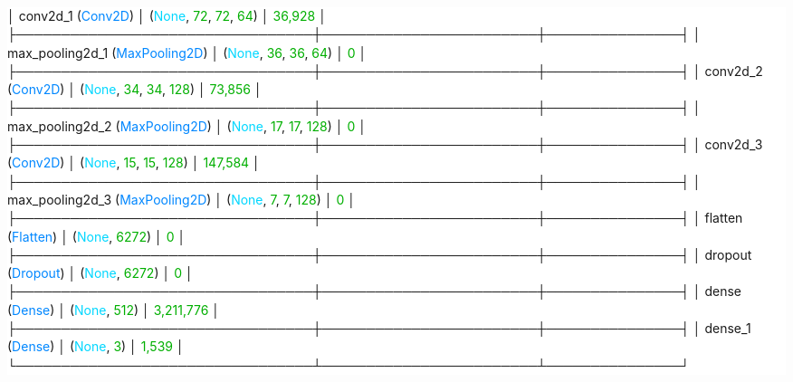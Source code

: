 │ conv2d_1 (<span style="color: #0087ff; text-decoration-color: #0087ff">Conv2D</span>)               │ (<span style="color: #00d7ff; text-decoration-color: #00d7ff">None</span>, <span style="color: #00af00; text-decoration-color: #00af00">72</span>, <span style="color: #00af00; text-decoration-color: #00af00">72</span>, <span style="color: #00af00; text-decoration-color: #00af00">64</span>)     │        <span style="color: #00af00; text-decoration-color: #00af00">36,928</span> │
├─────────────────────────────────┼────────────────────────┼───────────────┤
│ max_pooling2d_1 (<span style="color: #0087ff; text-decoration-color: #0087ff">MaxPooling2D</span>)  │ (<span style="color: #00d7ff; text-decoration-color: #00d7ff">None</span>, <span style="color: #00af00; text-decoration-color: #00af00">36</span>, <span style="color: #00af00; text-decoration-color: #00af00">36</span>, <span style="color: #00af00; text-decoration-color: #00af00">64</span>)     │             <span style="color: #00af00; text-decoration-color: #00af00">0</span> │
├─────────────────────────────────┼────────────────────────┼───────────────┤
│ conv2d_2 (<span style="color: #0087ff; text-decoration-color: #0087ff">Conv2D</span>)               │ (<span style="color: #00d7ff; text-decoration-color: #00d7ff">None</span>, <span style="color: #00af00; text-decoration-color: #00af00">34</span>, <span style="color: #00af00; text-decoration-color: #00af00">34</span>, <span style="color: #00af00; text-decoration-color: #00af00">128</span>)    │        <span style="color: #00af00; text-decoration-color: #00af00">73,856</span> │
├─────────────────────────────────┼────────────────────────┼───────────────┤
│ max_pooling2d_2 (<span style="color: #0087ff; text-decoration-color: #0087ff">MaxPooling2D</span>)  │ (<span style="color: #00d7ff; text-decoration-color: #00d7ff">None</span>, <span style="color: #00af00; text-decoration-color: #00af00">17</span>, <span style="color: #00af00; text-decoration-color: #00af00">17</span>, <span style="color: #00af00; text-decoration-color: #00af00">128</span>)    │             <span style="color: #00af00; text-decoration-color: #00af00">0</span> │
├─────────────────────────────────┼────────────────────────┼───────────────┤
│ conv2d_3 (<span style="color: #0087ff; text-decoration-color: #0087ff">Conv2D</span>)               │ (<span style="color: #00d7ff; text-decoration-color: #00d7ff">None</span>, <span style="color: #00af00; text-decoration-color: #00af00">15</span>, <span style="color: #00af00; text-decoration-color: #00af00">15</span>, <span style="color: #00af00; text-decoration-color: #00af00">128</span>)    │       <span style="color: #00af00; text-decoration-color: #00af00">147,584</span> │
├─────────────────────────────────┼────────────────────────┼───────────────┤
│ max_pooling2d_3 (<span style="color: #0087ff; text-decoration-color: #0087ff">MaxPooling2D</span>)  │ (<span style="color: #00d7ff; text-decoration-color: #00d7ff">None</span>, <span style="color: #00af00; text-decoration-color: #00af00">7</span>, <span style="color: #00af00; text-decoration-color: #00af00">7</span>, <span style="color: #00af00; text-decoration-color: #00af00">128</span>)      │             <span style="color: #00af00; text-decoration-color: #00af00">0</span> │
├─────────────────────────────────┼────────────────────────┼───────────────┤
│ flatten (<span style="color: #0087ff; text-decoration-color: #0087ff">Flatten</span>)               │ (<span style="color: #00d7ff; text-decoration-color: #00d7ff">None</span>, <span style="color: #00af00; text-decoration-color: #00af00">6272</span>)           │             <span style="color: #00af00; text-decoration-color: #00af00">0</span> │
├─────────────────────────────────┼────────────────────────┼───────────────┤
│ dropout (<span style="color: #0087ff; text-decoration-color: #0087ff">Dropout</span>)               │ (<span style="color: #00d7ff; text-decoration-color: #00d7ff">None</span>, <span style="color: #00af00; text-decoration-color: #00af00">6272</span>)           │             <span style="color: #00af00; text-decoration-color: #00af00">0</span> │
├─────────────────────────────────┼────────────────────────┼───────────────┤
│ dense (<span style="color: #0087ff; text-decoration-color: #0087ff">Dense</span>)                   │ (<span style="color: #00d7ff; text-decoration-color: #00d7ff">None</span>, <span style="color: #00af00; text-decoration-color: #00af00">512</span>)            │     <span style="color: #00af00; text-decoration-color: #00af00">3,211,776</span> │
├─────────────────────────────────┼────────────────────────┼───────────────┤
│ dense_1 (<span style="color: #0087ff; text-decoration-color: #0087ff">Dense</span>)                 │ (<span style="color: #00d7ff; text-decoration-color: #00d7ff">None</span>, <span style="color: #00af00; text-decoration-color: #00af00">3</span>)              │         <span style="color: #00af00; text-decoration-color: #00af00">1,539</span> │
└─────────────────────────────────┴────────────────────────┴───────────────┘
</pre>
